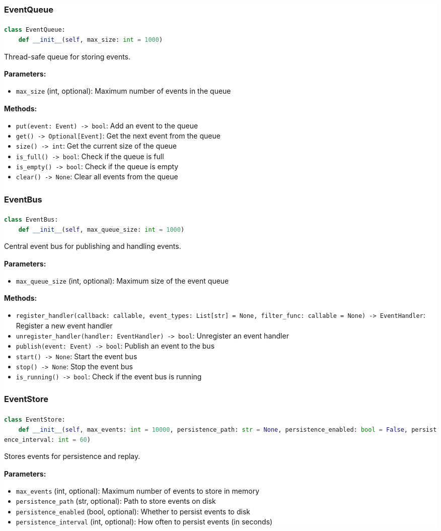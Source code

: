 ### EventQueue

```python
class EventQueue:
    def __init__(self, max_size: int = 1000)
```

Thread-safe queue for storing events.

**Parameters:**
- `max_size` (int, optional): Maximum number of events in the queue

**Methods:**
- `put(event: Event) -> bool`: Add an event to the queue
- `get() -> Optional[Event]`: Get the next event from the queue
- `size() -> int`: Get the current size of the queue
- `is_full() -> bool`: Check if the queue is full
- `is_empty() -> bool`: Check if the queue is empty
- `clear() -> None`: Clear all events from the queue

### EventBus

```python
class EventBus:
    def __init__(self, max_queue_size: int = 1000)
```

Central event bus for publishing and handling events.

**Parameters:**
- `max_queue_size` (int, optional): Maximum size of the event queue

**Methods:**
- `register_handler(callback: callable, event_types: List[str] = None, filter_func: callable = None) -> EventHandler`: Register a new event handler
- `unregister_handler(handler: EventHandler) -> bool`: Unregister an event handler
- `publish(event: Event) -> bool`: Publish an event to the bus
- `start() -> None`: Start the event bus
- `stop() -> None`: Stop the event bus
- `is_running() -> bool`: Check if the event bus is running

### EventStore

```python
class EventStore:
    def __init__(self, max_events: int = 10000, persistence_path: str = None, persistence_enabled: bool = False, persistence_interval: int = 60)
```

Stores events for persistence and replay.

**Parameters:**
- `max_events` (int, optional): Maximum number of events to store in memory
- `persistence_path` (str, optional): Path to store events on disk
- `persistence_enabled` (bool, optional): Whether to persist events to disk
- `persistence_interval` (int, optional): How often to persist events (in seconds)
